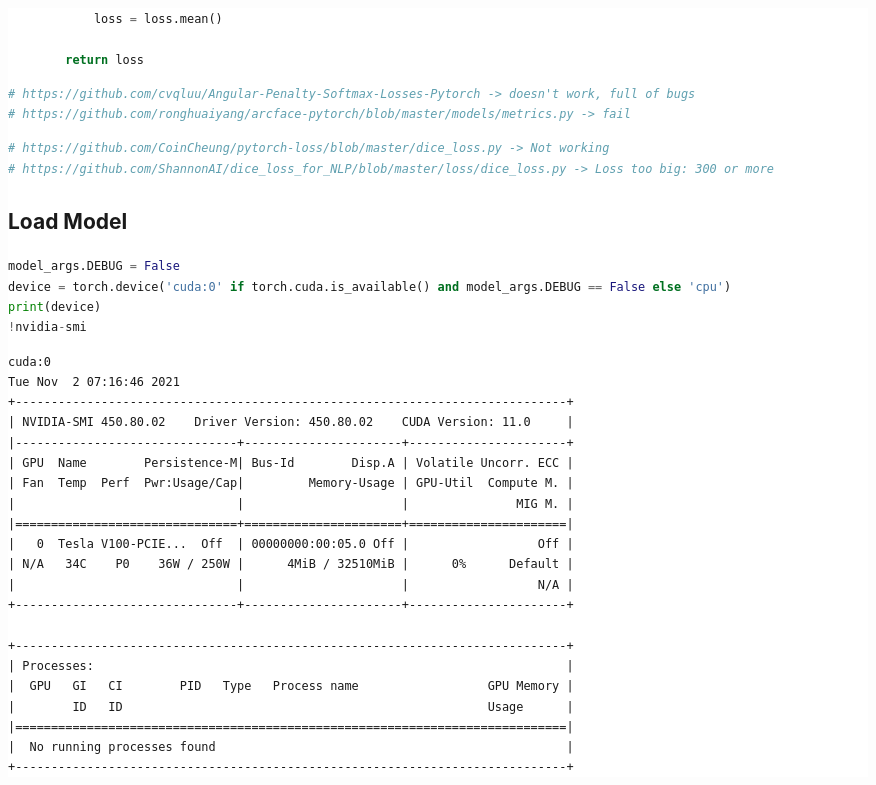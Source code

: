 ```python
            loss = loss.mean()

        return loss
```

```python
# https://github.com/cvqluu/Angular-Penalty-Softmax-Losses-Pytorch -> doesn't work, full of bugs
# https://github.com/ronghuaiyang/arcface-pytorch/blob/master/models/metrics.py -> fail
```

```python
# https://github.com/CoinCheung/pytorch-loss/blob/master/dice_loss.py -> Not working
# https://github.com/ShannonAI/dice_loss_for_NLP/blob/master/loss/dice_loss.py -> Loss too big: 300 or more

```

## Load Model

```python
model_args.DEBUG = False
device = torch.device('cuda:0' if torch.cuda.is_available() and model_args.DEBUG == False else 'cpu')
print(device)
!nvidia-smi
```

    cuda:0
    Tue Nov  2 07:16:46 2021
    +-----------------------------------------------------------------------------+
    | NVIDIA-SMI 450.80.02    Driver Version: 450.80.02    CUDA Version: 11.0     |
    |-------------------------------+----------------------+----------------------+
    | GPU  Name        Persistence-M| Bus-Id        Disp.A | Volatile Uncorr. ECC |
    | Fan  Temp  Perf  Pwr:Usage/Cap|         Memory-Usage | GPU-Util  Compute M. |
    |                               |                      |               MIG M. |
    |===============================+======================+======================|
    |   0  Tesla V100-PCIE...  Off  | 00000000:00:05.0 Off |                  Off |
    | N/A   34C    P0    36W / 250W |      4MiB / 32510MiB |      0%      Default |
    |                               |                      |                  N/A |
    +-------------------------------+----------------------+----------------------+
    
    +-----------------------------------------------------------------------------+
    | Processes:                                                                  |
    |  GPU   GI   CI        PID   Type   Process name                  GPU Memory |
    |        ID   ID                                                   Usage      |
    |=============================================================================|
    |  No running processes found                                                 |
    +-----------------------------------------------------------------------------+
